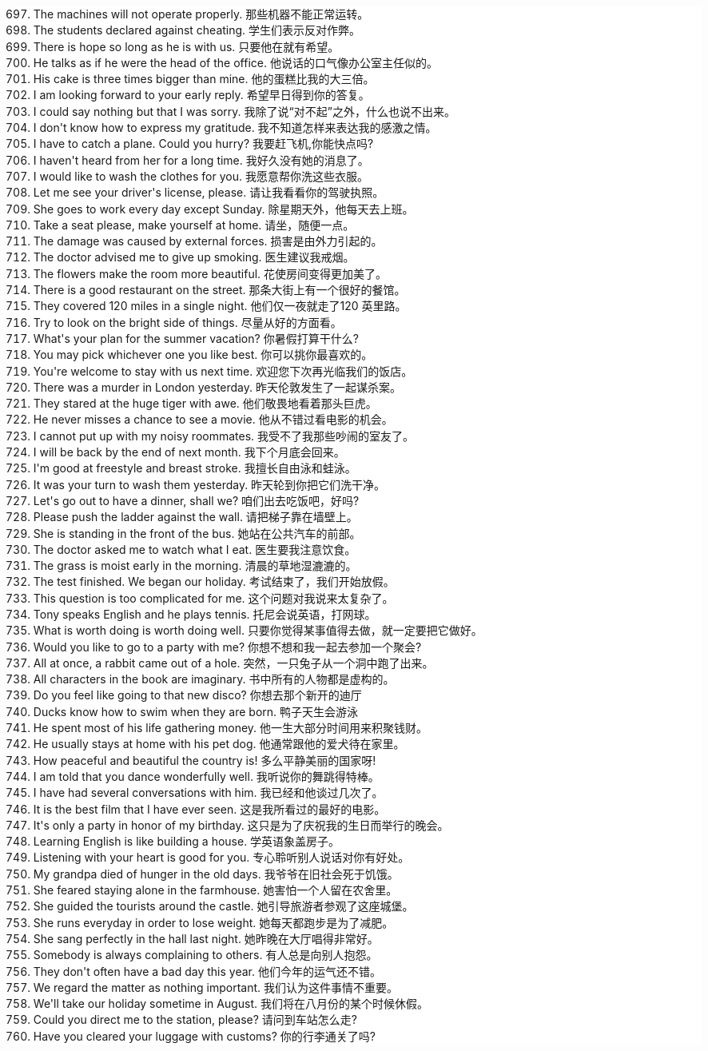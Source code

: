 697. The machines will not operate properly. 那些机器不能正常运转。 
698. The students declared against cheating. 学生们表示反对作弊。 
699. There is hope so long as he is with us. 只要他在就有希望。 
700. He talks as if he were the head of the office. 他说话的口气像办公室主任似的。 
701. His cake is three times bigger than mine. 他的蛋糕比我的大三倍。 
702. I am looking forward to your early reply. 希望早日得到你的答复。 
703. I could say nothing but that I was sorry. 我除了说“对不起”之外，什么也说不出来。 
704. I don't know how to express my gratitude. 我不知道怎样来表达我的感激之情。 
705. I have to catch a plane. Could you hurry? 我要赶飞机,你能快点吗? 
706. I haven't heard from her for a long time. 我好久没有她的消息了。 
707. I would like to wash the clothes for you. 我愿意帮你洗这些衣服。 
708. Let me see your driver's license, please. 请让我看看你的驾驶执照。 
709. She goes to work every day except Sunday. 除星期天外，他每天去上班。 
710. Take a seat please, make yourself at home. 请坐，随便一点。 
711. The damage was caused by external forces. 损害是由外力引起的。 
712. The doctor advised me to give up smoking. 医生建议我戒烟。 
713. The flowers make the room more beautiful. 花使房间变得更加美了。 
714. There is a good restaurant on the street. 那条大街上有一个很好的餐馆。 
715. They covered 120 miles in a single night. 他们仅一夜就走了120 英里路。 
716. Try to look on the bright side of things. 尽量从好的方面看。 
717. What's your plan for the summer vacation? 你暑假打算干什么? 
718. You may pick whichever one you like best. 你可以挑你最喜欢的。 
719. You're welcome to stay with us next time. 欢迎您下次再光临我们的饭店。 
720. There was a murder in London yesterday. 昨天伦敦发生了一起谋杀案。 
721. They stared at the huge tiger with awe. 他们敬畏地看着那头巨虎。 
722. He never misses a chance to see a movie. 他从不错过看电影的机会。 
723. I cannot put up with my noisy roommates. 我受不了我那些吵闹的室友了。 
724. I will be back by the end of next month. 我下个月底会回来。 
725. I'm good at freestyle and breast stroke. 我擅长自由泳和蛙泳。 
726. It was your turn to wash them yesterday. 昨天轮到你把它们洗干净。 
727. Let's go out to have a dinner, shall we? 咱们出去吃饭吧，好吗? 
728. Please push the ladder against the wall. 请把梯子靠在墙壁上。 
729. She is standing in the front of the bus. 她站在公共汽车的前部。 
730. The doctor asked me to watch what I eat. 医生要我注意饮食。 
731. The grass is moist early in the morning. 清晨的草地湿漉漉的。 
732. The test finished. We began our holiday. 考试结束了，我们开始放假。 
733. This question is too complicated for me. 这个问题对我说来太复杂了。 
734. Tony speaks English and he plays tennis. 托尼会说英语，打网球。 
735. What is worth doing is worth doing well. 只要你觉得某事值得去做，就一定要把它做好。 
736. Would you like to go to a party with me? 你想不想和我一起去参加一个聚会? 
737. All at once, a rabbit came out of a hole. 突然，一只兔子从一个洞中跑了出来。 
738. All characters in the book are imaginary. 书中所有的人物都是虚构的。 
739. Do you feel like going to that new disco? 你想去那个新开的迪厅 
740. Ducks know how to swim when they are born. 鸭子天生会游泳 
741. He spent most of his life gathering money. 他一生大部分时间用来积聚钱财。 
742. He usually stays at home with his pet dog. 他通常跟他的爱犬待在家里。 
743. How peaceful and beautiful the country is! 多么平静美丽的国家呀! 
744. I am told that you dance wonderfully well. 我听说你的舞跳得特棒。 
745. I have had several conversations with him. 我已经和他谈过几次了。 
746. It is the best film that I have ever seen. 这是我所看过的最好的电影。 
747. It's only a party in honor of my birthday. 这只是为了庆祝我的生日而举行的晚会。 
748. Learning English is like building a house. 学英语象盖房子。 
749. Listening with your heart is good for you. 专心聆听别人说话对你有好处。 
750. My grandpa died of hunger in the old days. 我爷爷在旧社会死于饥饿。 
751. She feared staying alone in the farmhouse. 她害怕一个人留在农舍里。 
752. She guided the tourists around the castle. 她引导旅游者参观了这座城堡。 
753. She runs everyday in order to lose weight. 她每天都跑步是为了减肥。 
754. She sang perfectly in the hall last night. 她昨晚在大厅唱得非常好。 
755. Somebody is always complaining to others. 有人总是向别人抱怨。 
756. They don't often have a bad day this year. 他们今年的运气还不错。 
757. We regard the matter as nothing important. 我们认为这件事情不重要。 
758. We'll take our holiday sometime in August. 我们将在八月份的某个时候休假。 
759. Could you direct me to the station, please? 请问到车站怎么走? 
760. Have you cleared your luggage with customs? 你的行李通关了吗? 